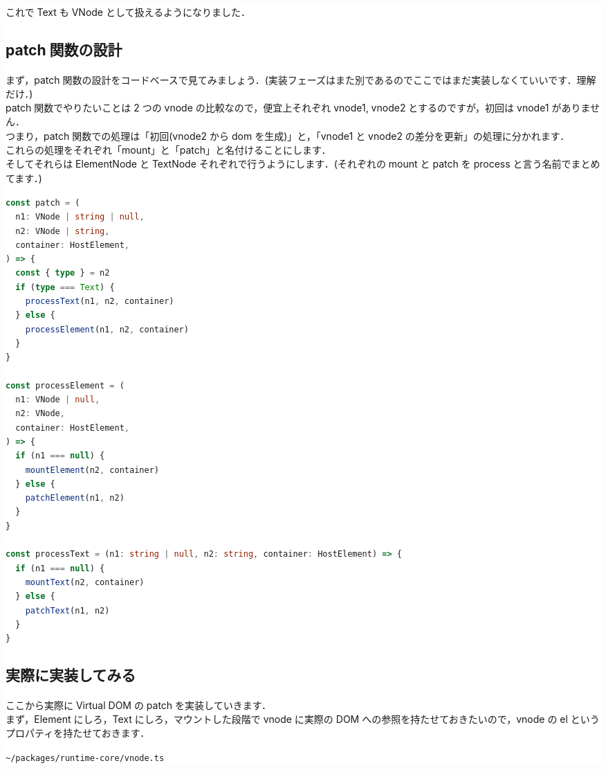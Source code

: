 これで Text も VNode として扱えるようになりました．

## patch 関数の設計

まず，patch 関数の設計をコードベースで見てみましょう．(実装フェーズはまた別であるのでここではまだ実装しなくていいです．理解だけ．)  
patch 関数でやりたいことは 2 つの vnode の比較なので，便宜上それぞれ vnode1, vnode2 とするのですが，初回は vnode1 がありません．  
つまり，patch 関数での処理は「初回(vnode2 から dom を生成)」と，「vnode1 と vnode2 の差分を更新」の処理に分かれます．  
これらの処理をそれぞれ「mount」と「patch」と名付けることにします．  
そしてそれらは ElementNode と TextNode それぞれで行うようにします．(それぞれの mount と patch を process と言う名前でまとめてます．)

```ts
const patch = (
  n1: VNode | string | null,
  n2: VNode | string,
  container: HostElement,
) => {
  const { type } = n2
  if (type === Text) {
    processText(n1, n2, container)
  } else {
    processElement(n1, n2, container)
  }
}

const processElement = (
  n1: VNode | null,
  n2: VNode,
  container: HostElement,
) => {
  if (n1 === null) {
    mountElement(n2, container)
  } else {
    patchElement(n1, n2)
  }
}

const processText = (n1: string | null, n2: string, container: HostElement) => {
  if (n1 === null) {
    mountText(n2, container)
  } else {
    patchText(n1, n2)
  }
}
```

## 実際に実装してみる

ここから実際に Virtual DOM の patch を実装していきます．  
まず，Element にしろ，Text にしろ，マウントした段階で vnode に実際の DOM への参照を持たせておきたいので，vnode の el というプロパティを持たせておきます．

`~/packages/runtime-core/vnode.ts`
